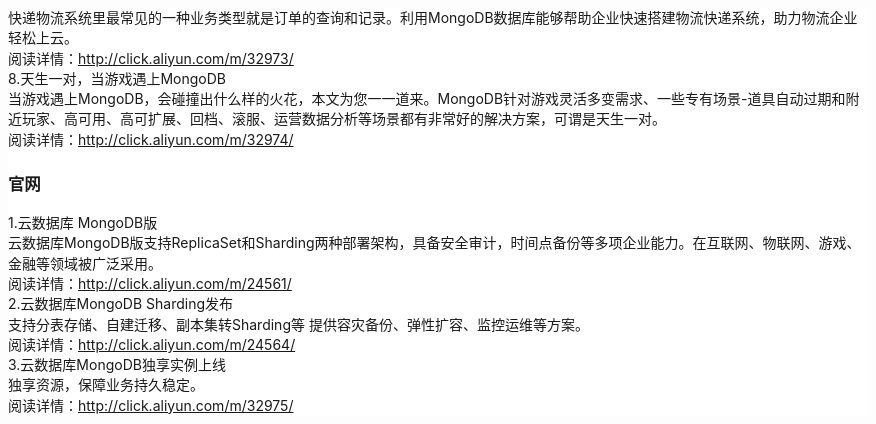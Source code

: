 快递物流系统里最常见的一种业务类型就是订单的查询和记录。利用MongoDB数据库能够帮助企业快速搭建物流快递系统，助力物流企业轻松上云。  
阅读详情：http://click.aliyun.com/m/32973/  
8.天生一对，当游戏遇上MongoDB  
当游戏遇上MongoDB，会碰撞出什么样的火花，本文为您一一道来。MongoDB针对游戏灵活多变需求、一些专有场景-道具自动过期和附近玩家、高可用、高可扩展、回档、滚服、运营数据分析等场景都有非常好的解决方案，可谓是天生一对。  
阅读详情：http://click.aliyun.com/m/32974/  
### 官网  
1.云数据库 MongoDB版  
云数据库MongoDB版支持ReplicaSet和Sharding两种部署架构，具备安全审计，时间点备份等多项企业能力。在互联网、物联网、游戏、金融等领域被广泛采用。  
阅读详情：http://click.aliyun.com/m/24561/  
2.云数据库MongoDB Sharding发布  
支持分表存储、自建迁移、副本集转Sharding等
提供容灾备份、弹性扩容、监控运维等方案。  
阅读详情：http://click.aliyun.com/m/24564/  
3.云数据库MongoDB独享实例上线  
独享资源，保障业务持久稳定。  
阅读详情：http://click.aliyun.com/m/32975/  
